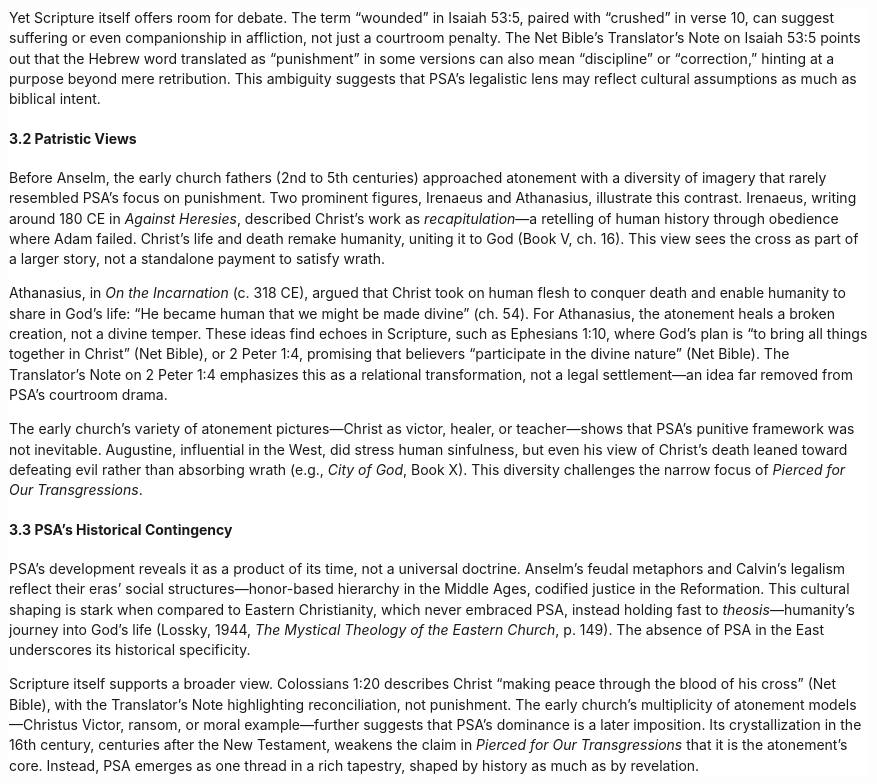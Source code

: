 Yet Scripture itself offers room for debate. The term “wounded” in Isaiah 53:5,
paired with “crushed” in verse 10, can suggest suffering or even companionship
in affliction, not just a courtroom penalty. The Net Bible’s Translator’s Note
on Isaiah 53:5 points out that the Hebrew word translated as “punishment” in
some versions can also mean “discipline” or “correction,” hinting at a purpose
beyond mere retribution. This ambiguity suggests that PSA’s legalistic lens may
reflect cultural assumptions as much as biblical intent.

#### **3.2 Patristic Views**

Before Anselm, the early church fathers (2nd to 5th centuries) approached
atonement with a diversity of imagery that rarely resembled PSA’s focus on
punishment. Two prominent figures, Irenaeus and Athanasius, illustrate this
contrast. Irenaeus, writing around 180 CE in *Against Heresies*, described
Christ’s work as *recapitulation*—a retelling of human history through obedience
where Adam failed. Christ’s life and death remake humanity, uniting it to God
(Book V, ch. 16). This view sees the cross as part of a larger story, not a
standalone payment to satisfy wrath.

Athanasius, in *On the Incarnation* (c. 318 CE), argued that Christ took on
human flesh to conquer death and enable humanity to share in God’s life: “He
became human that we might be made divine” (ch. 54). For Athanasius, the
atonement heals a broken creation, not a divine temper. These ideas find echoes
in Scripture, such as Ephesians 1:10, where God’s plan is “to bring all things
together in Christ” (Net Bible), or 2 Peter 1:4, promising that believers
“participate in the divine nature” (Net Bible). The Translator’s Note on 2 Peter
1:4 emphasizes this as a relational transformation, not a legal settlement—an
idea far removed from PSA’s courtroom drama.

The early church’s variety of atonement pictures—Christ as victor, healer, or
teacher—shows that PSA’s punitive framework was not inevitable. Augustine,
influential in the West, did stress human sinfulness, but even his view of
Christ’s death leaned toward defeating evil rather than absorbing wrath (e.g.,
*City of God*, Book X). This diversity challenges the narrow focus of *Pierced
for Our Transgressions*.

#### **3.3 PSA’s Historical Contingency**

PSA’s development reveals it as a product of its time, not a universal doctrine.
Anselm’s feudal metaphors and Calvin’s legalism reflect their eras’ social
structures—honor-based hierarchy in the Middle Ages, codified justice in the
Reformation. This cultural shaping is stark when compared to Eastern
Christianity, which never embraced PSA, instead holding fast to
*theosis*—humanity’s journey into God’s life (Lossky, 1944, *The Mystical
Theology of the Eastern Church*, p. 149). The absence of PSA in the East
underscores its historical specificity.

Scripture itself supports a broader view. Colossians 1:20 describes Christ
“making peace through the blood of his cross” (Net Bible), with the Translator’s
Note highlighting reconciliation, not punishment. The early church’s
multiplicity of atonement models—Christus Victor, ransom, or moral
example—further suggests that PSA’s dominance is a later imposition. Its
crystallization in the 16th century, centuries after the New Testament, weakens
the claim in *Pierced for Our Transgressions* that it is the atonement’s core.
Instead, PSA emerges as one thread in a rich tapestry, shaped by history as much
as by revelation.
